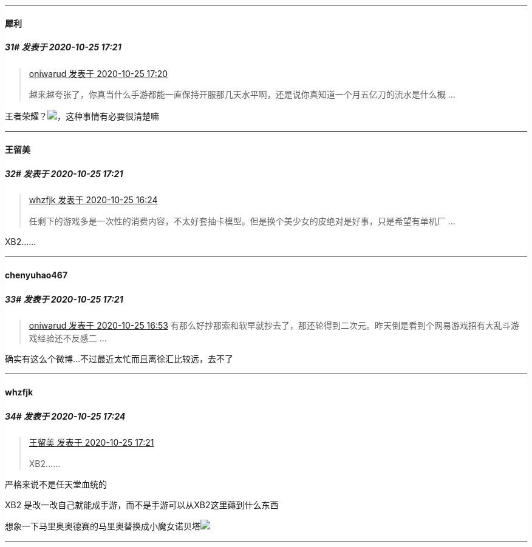
-----

####  犀利  
##### 31#       发表于 2020-10-25 17:21


<blockquote><a href="httphttps://bbs.saraba1st.com/2b/forum.php?mod=redirect&amp;goto=findpost&amp;pid=49165480&amp;ptid=1966954" target="_blank">oniwarud 发表于 2020-10-25 17:20</a>

越来越夸张了，你真当什么手游都能一直保持开服那几天水平啊，还是说你真知道一个月五亿刀的流水是什么概 ...</blockquote>
王者荣耀？<img src="https://static.saraba1st.com/image/smiley/face2017/040.png" referrerpolicy="no-referrer">，这种事情有必要很清楚嘛


-----

####  王留美  
##### 32#       发表于 2020-10-25 17:21


<blockquote><a href="httphttps://bbs.saraba1st.com/2b/forum.php?mod=redirect&amp;goto=findpost&amp;pid=49164825&amp;ptid=1966954" target="_blank">whzfjk 发表于 2020-10-25 16:24</a>

任剩下的游戏多是一次性的消费内容，不太好套抽卡模型。但是换个美少女的皮绝对是好事，只是希望有单机厂 ...</blockquote>
XB2……


-----

####  chenyuhao467  
##### 33#       发表于 2020-10-25 17:21


<blockquote><a href="httphttps://bbs.saraba1st.com/2b/forum.php?mod=redirect&amp;goto=findpost&amp;pid=49165160&amp;ptid=1966954" target="_blank">oniwarud 发表于 2020-10-25 16:53</a>
有那么好抄那索和软早就抄去了，那还轮得到二次元。昨天倒是看到个网易游戏招有大乱斗游戏经验还不反感二 ...</blockquote>
确实有这么个微博…不过最近太忙而且离徐汇比较远，去不了


-----

####  whzfjk  
##### 34#       发表于 2020-10-25 17:24


<blockquote><a href="httphttps://bbs.saraba1st.com/2b/forum.php?mod=redirect&amp;goto=findpost&amp;pid=49165495&amp;ptid=1966954" target="_blank">王留美 发表于 2020-10-25 17:21</a>

XB2……</blockquote>
严格来说不是任天堂血统的

XB2 是改一改自己就能成手游，而不是手游可以从XB2这里薅到什么东西

想象一下马里奥奥德赛的马里奥替换成小魔女诺贝塔<img src="https://static.saraba1st.com/image/smiley/face2017/077.png" referrerpolicy="no-referrer">


-----
